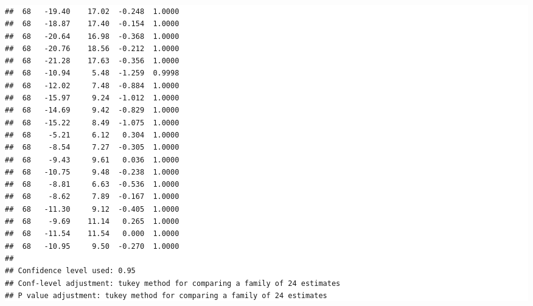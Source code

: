     ##  68   -19.40    17.02  -0.248  1.0000
    ##  68   -18.87    17.40  -0.154  1.0000
    ##  68   -20.64    16.98  -0.368  1.0000
    ##  68   -20.76    18.56  -0.212  1.0000
    ##  68   -21.28    17.63  -0.356  1.0000
    ##  68   -10.94     5.48  -1.259  0.9998
    ##  68   -12.02     7.48  -0.884  1.0000
    ##  68   -15.97     9.24  -1.012  1.0000
    ##  68   -14.69     9.42  -0.829  1.0000
    ##  68   -15.22     8.49  -1.075  1.0000
    ##  68    -5.21     6.12   0.304  1.0000
    ##  68    -8.54     7.27  -0.305  1.0000
    ##  68    -9.43     9.61   0.036  1.0000
    ##  68   -10.75     9.48  -0.238  1.0000
    ##  68    -8.81     6.63  -0.536  1.0000
    ##  68    -8.62     7.89  -0.167  1.0000
    ##  68   -11.30     9.12  -0.405  1.0000
    ##  68    -9.69    11.14   0.265  1.0000
    ##  68   -11.54    11.54   0.000  1.0000
    ##  68   -10.95     9.50  -0.270  1.0000
    ## 
    ## Confidence level used: 0.95 
    ## Conf-level adjustment: tukey method for comparing a family of 24 estimates 
    ## P value adjustment: tukey method for comparing a family of 24 estimates
